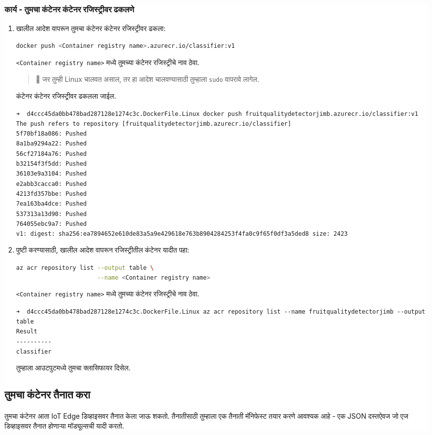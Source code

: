 ### कार्य - तुमचा कंटेनर कंटेनर रजिस्ट्रीवर ढकलणे

1. खालील आदेश वापरून तुमचा कंटेनर कंटेनर रजिस्ट्रीवर ढकला:

    ```sh
    docker push <Container registry name>.azurecr.io/classifier:v1
    ```

    `<Container registry name>` मध्ये तुमच्या कंटेनर रजिस्ट्रीचे नाव ठेवा.

    > 💁 जर तुम्ही Linux चालवत असाल, तर हा आदेश चालवण्यासाठी तुम्हाला `sudo` वापरावे लागेल.

    कंटेनर कंटेनर रजिस्ट्रीवर ढकलला जाईल.

    ```output
    ➜  d4ccc45da0bb478bad287128e1274c3c.DockerFile.Linux docker push fruitqualitydetectorjimb.azurecr.io/classifier:v1
    The push refers to repository [fruitqualitydetectorjimb.azurecr.io/classifier]
    5f70bf18a086: Pushed 
    8a1ba9294a22: Pushed 
    56cf27184a76: Pushed 
    b32154f3f5dd: Pushed 
    36103e9a3104: Pushed 
    e2abb3cacca0: Pushed 
    4213fd357bbe: Pushed 
    7ea163ba4dce: Pushed 
    537313a13d90: Pushed 
    764055ebc9a7: Pushed 
    v1: digest: sha256:ea7894652e610de83a5a9e429618e763b8904284253f4fa0c9f65f0df3a5ded8 size: 2423
    ```

1. पुष्टी करण्यासाठी, खालील आदेश वापरून रजिस्ट्रीतील कंटेनर यादीत पहा:

    ```sh
    az acr repository list --output table \
                           --name <Container registry name> 
    ```

    `<Container registry name>` मध्ये तुमच्या कंटेनर रजिस्ट्रीचे नाव ठेवा.

    ```output
    ➜  d4ccc45da0bb478bad287128e1274c3c.DockerFile.Linux az acr repository list --name fruitqualitydetectorjimb --output table
    Result
    ----------
    classifier
    ```

    तुम्हाला आउटपुटमध्ये तुमचा क्लासिफायर दिसेल.

## तुमचा कंटेनर तैनात करा

तुमचा कंटेनर आता IoT Edge डिव्हाइसवर तैनात केला जाऊ शकतो. तैनातीसाठी तुम्हाला एक तैनाती मॅनिफेस्ट तयार करणे आवश्यक आहे - एक JSON दस्तऐवज जो एज डिव्हाइसवर तैनात होणाऱ्या मॉड्यूल्सची यादी करतो.
